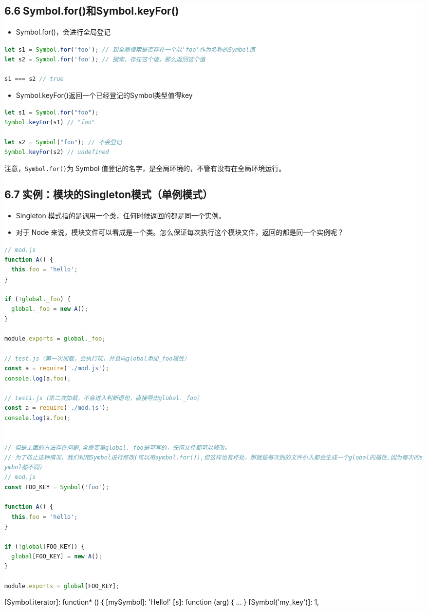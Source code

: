 ## 6.6 Symbol.for()和Symbol.keyFor()

* Symbol.for()，会进行全局登记

```js
let s1 = Symbol.for('foo'); // 到全局搜索是否存在一个以'foo'作为名称的Symbol值
let s2 = Symbol.for('foo'); // 搜索，存在这个值，那么返回这个值

s1 === s2 // true
```

* Symbol.keyFor()返回一个已经登记的Symbol类型值得key

```js
let s1 = Symbol.for("foo");
Symbol.keyFor(s1) // "foo"

let s2 = Symbol("foo"); // 不会登记
Symbol.keyFor(s2) // undefined
```

注意，`Symbol.for()`为 Symbol 值登记的名字，是全局环境的，不管有没有在全局环境运行。

## 6.7 实例：模块的Singleton模式（单例模式）

* Singleton 模式指的是调用一个类，任何时候返回的都是同一个实例。

* 对于 Node 来说，模块文件可以看成是一个类。怎么保证每次执行这个模块文件，返回的都是同一个实例呢？

```js
// mod.js
function A() {
  this.foo = 'hello';
}

if (!global._foo) {
  global._foo = new A();
}

module.exports = global._foo;

// test.js（第一次加载，会执行玩，并且向global添加_foo属性）
const a = require('./mod.js');
console.log(a.foo);

// test1.js（第二次加载，不会进入判断语句，直接导出global._foo）
const a = require('./mod.js');
console.log(a.foo);


// 但是上面的方法存在问题,全局变量global._foo是可写的，任何文件都可以修改。
// 为了防止这种情况，我们利用Symbol进行修改(可以用symbol.for()),但这样也有坏处，那就是每次别的文件引入都会生成一个global的属性,因为每次的symbol都不同)
// mod.js
const FOO_KEY = Symbol('foo');

function A() {
  this.foo = 'hello';
}

if (!global[FOO_KEY]) {
  global[FOO_KEY] = new A();
}

module.exports = global[FOO_KEY];
```


  [Symbol.iterator]: function* () {
  [mySymbol]: 'Hello!'
  [s]: function (arg) { ... }
  [Symbol('my_key')]: 1,